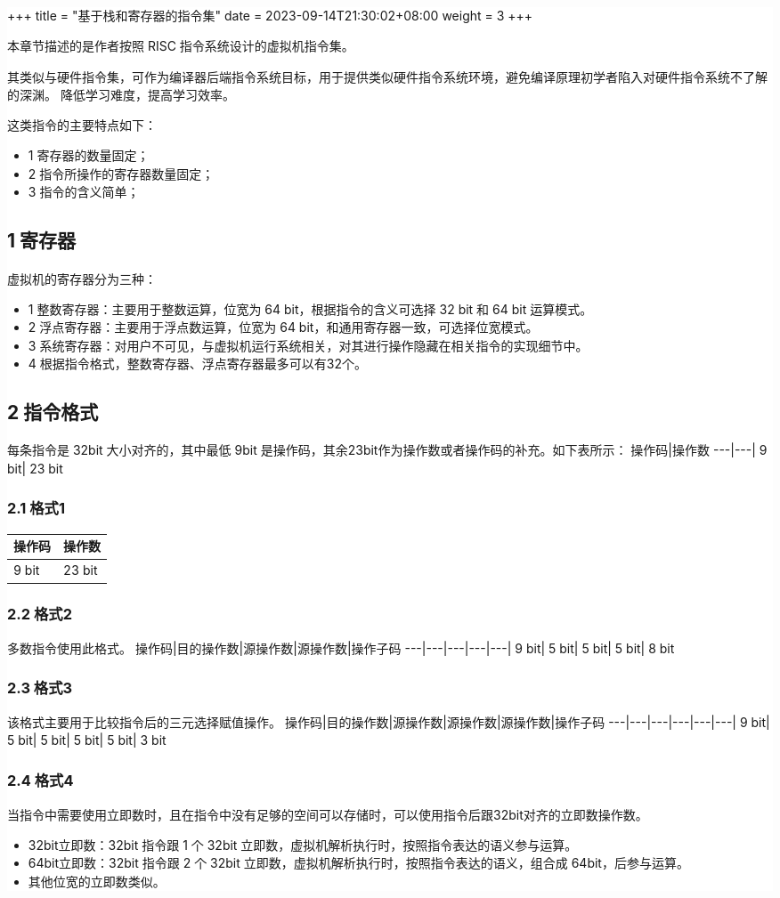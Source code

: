 +++
title = "基于栈和寄存器的指令集"
date = 2023-09-14T21:30:02+08:00
weight = 3
+++

本章节描述的是作者按照 RISC 指令系统设计的虚拟机指令集。

其类似与硬件指令集，可作为编译器后端指令系统目标，用于提供类似硬件指令系统环境，避免编译原理初学者陷入对硬件指令系统不了解的深渊。
降低学习难度，提高学习效率。

这类指令的主要特点如下：
* 1 寄存器的数量固定；
* 2 指令所操作的寄存器数量固定；
* 3 指令的含义简单；

## 1 寄存器

虚拟机的寄存器分为三种：
* 1 整数寄存器：主要用于整数运算，位宽为 64 bit，根据指令的含义可选择 32 bit 和 64 bit 运算模式。
* 2 浮点寄存器：主要用于浮点数运算，位宽为 64 bit，和通用寄存器一致，可选择位宽模式。
* 3 系统寄存器：对用户不可见，与虚拟机运行系统相关，对其进行操作隐藏在相关指令的实现细节中。
* 4 根据指令格式，整数寄存器、浮点寄存器最多可以有32个。

## 2 指令格式
每条指令是 32bit 大小对齐的，其中最低 9bit 是操作码，其余23bit作为操作数或者操作码的补充。如下表所示：
操作码|操作数
---|---|
9 bit| 23 bit

### 2.1 格式1
操作码|操作数
---|---|
9 bit| 23 bit

### 2.2 格式2
多数指令使用此格式。
操作码|目的操作数|源操作数|源操作数|操作子码
---|---|---|---|---|
9 bit| 5 bit| 5 bit| 5 bit| 8 bit
### 2.3 格式3
该格式主要用于比较指令后的三元选择赋值操作。
操作码|目的操作数|源操作数|源操作数|源操作数|操作子码
---|---|---|---|---|---|
9 bit| 5 bit| 5 bit| 5 bit| 5 bit| 3 bit

### 2.4 格式4
当指令中需要使用立即数时，且在指令中没有足够的空间可以存储时，可以使用指令后跟32bit对齐的立即数操作数。

* 32bit立即数：32bit 指令跟 1 个 32bit 立即数，虚拟机解析执行时，按照指令表达的语义参与运算。
* 64bit立即数：32bit 指令跟 2 个 32bit 立即数，虚拟机解析执行时，按照指令表达的语义，组合成 64bit，后参与运算。
* 其他位宽的立即数类似。
